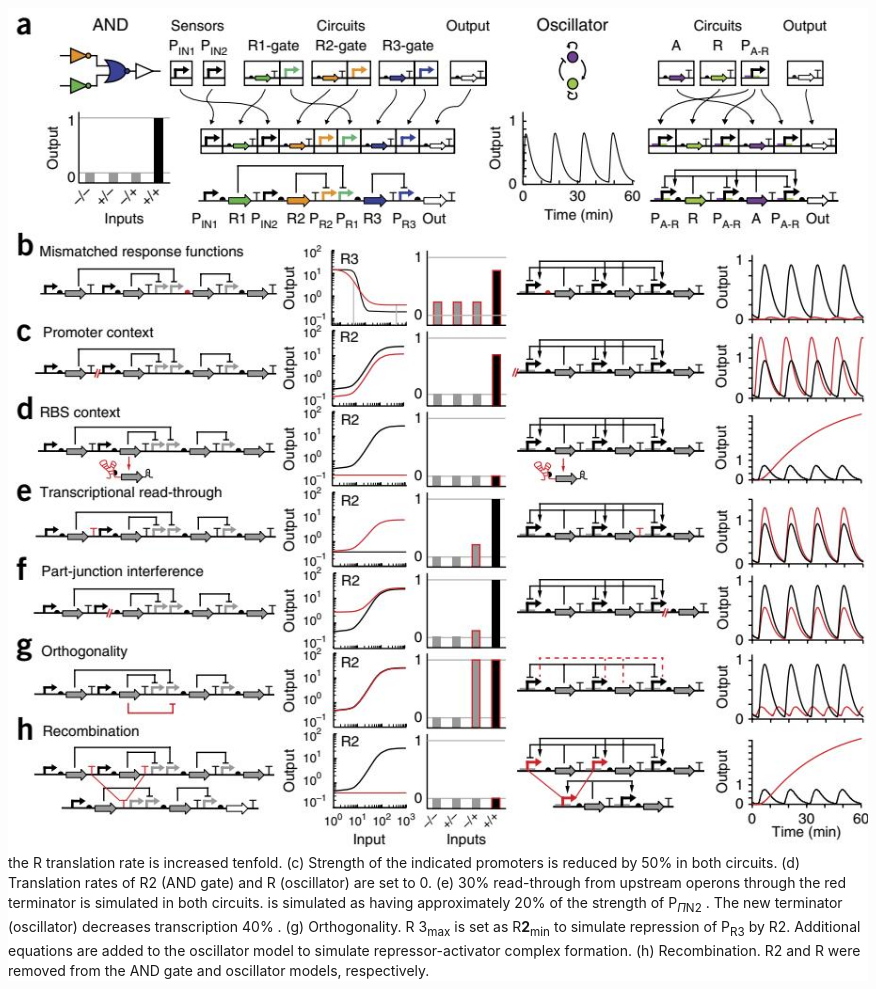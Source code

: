 ![](images/fac6a46a345e904f21555f35fa98d3c933c7ba6c617a2e8232e50dde960dadaa.jpg)  
the R translation rate is increased tenfold. (c) Strength of the indicated promoters is reduced by $5 0 \%$ in both circuits. (d) Translation rates of R2 (AND gate) and R (oscillator) are set to 0. (e) $3 0 \%$ read-through from upstream operons through the red terminator is simulated in both circuits. is simulated as having approximately $2 0 \%$ of the strength of $\mathsf { P } _ { \Pi \mathsf { N } 2 }$ . The new terminator (oscillator) decreases transcription $40 \%$ . (g) Orthogonality. ${ \textsf { R } } 3 _ { \mathsf { m a x } }$ is set as ${ \mathsf { R } } { \boldsymbol { 2 } } _ { \mathsf { m i n } }$ to simulate repression of $\mathsf { P } _ { \mathsf { R } 3 }$ by R2. Additional equations are added to the oscillator model to simulate repressor-activator complex formation. (h) Recombination. R2 and R were removed from the AND gate and oscillator models, respectively.
